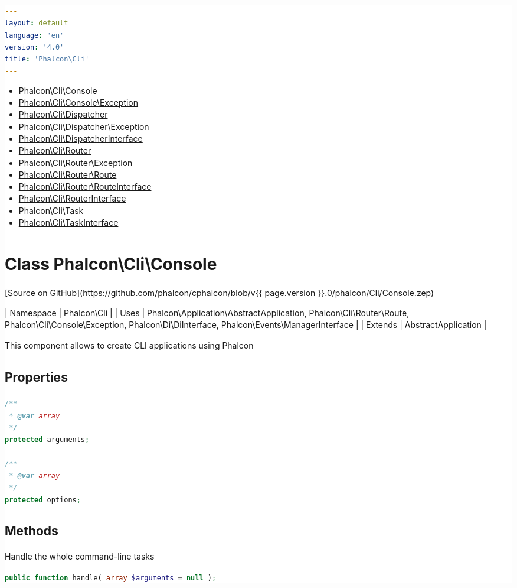 ```yaml
---
layout: default
language: 'en'
version: '4.0'
title: 'Phalcon\Cli'
---
```


* [Phalcon\Cli\Console](#cli-console)
* [Phalcon\Cli\Console\Exception](#cli-console-exception)
* [Phalcon\Cli\Dispatcher](#cli-dispatcher)
* [Phalcon\Cli\Dispatcher\Exception](#cli-dispatcher-exception)
* [Phalcon\Cli\DispatcherInterface](#cli-dispatcherinterface)
* [Phalcon\Cli\Router](#cli-router)
* [Phalcon\Cli\Router\Exception](#cli-router-exception)
* [Phalcon\Cli\Router\Route](#cli-router-route)
* [Phalcon\Cli\Router\RouteInterface](#cli-router-routeinterface)
* [Phalcon\Cli\RouterInterface](#cli-routerinterface)
* [Phalcon\Cli\Task](#cli-task)
* [Phalcon\Cli\TaskInterface](#cli-taskinterface)

<h1 id="cli-console">Class Phalcon\Cli\Console</h1>

[Source on GitHub](https://github.com/phalcon/cphalcon/blob/v{{ page.version }}.0/phalcon/Cli/Console.zep)

| Namespace  | Phalcon\Cli |
| Uses       | Phalcon\Application\AbstractApplication, Phalcon\Cli\Router\Route, Phalcon\Cli\Console\Exception, Phalcon\Di\DiInterface, Phalcon\Events\ManagerInterface |
| Extends    | AbstractApplication |

This component allows to create CLI applications using Phalcon


## Properties
```php
/**
 * @var array
 */
protected arguments;

/**
 * @var array
 */
protected options;

```

## Methods

Handle the whole command-line tasks
```php
public function handle( array $arguments = null );
```
